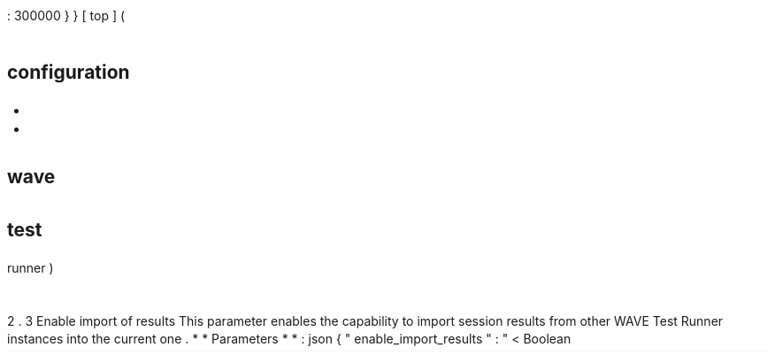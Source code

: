 :
300000
}
}
[
top
]
(
#
configuration
-
-
-
wave
-
test
-
runner
)
#
#
#
2
.
3
Enable
import
of
results
This
parameter
enables
the
capability
to
import
session
results
from
other
WAVE
Test
Runner
instances
into
the
current
one
.
*
*
Parameters
*
*
:
json
{
"
enable_import_results
"
:
"
<
Boolean